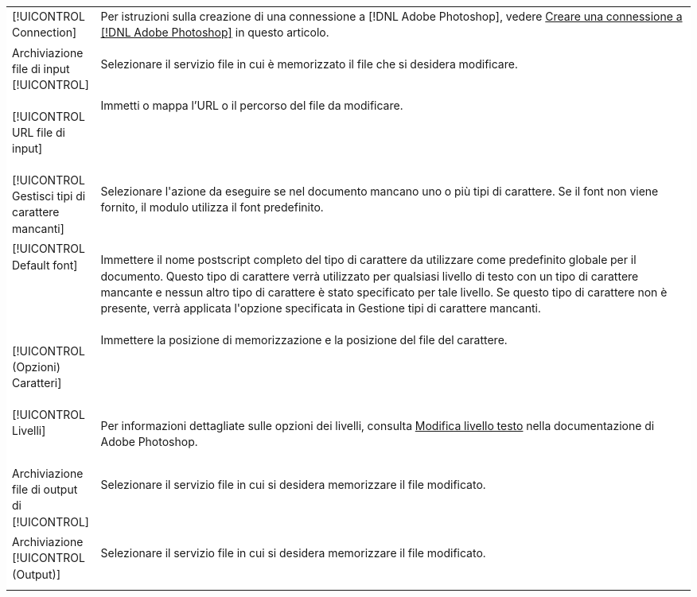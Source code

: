<table style="table-layout:auto"> 
  <col/>
  <col/>
  <tbody>
    <tr>
      <td role="rowheader">[!UICONTROL Connection]</td>
      <td>Per istruzioni sulla creazione di una connessione a [!DNL Adobe Photoshop], vedere <a href="#create-a-connection-to-adobe-photoshop" class="MCXref xref" >Creare una connessione a [!DNL Adobe Photoshop]</a> in questo articolo.</td>
    </tr>
    <tr>
      <td role="rowheader">Archiviazione file di input [!UICONTROL]</td>
      <td>
        <p>Selezionare il servizio file in cui è memorizzato il file che si desidera modificare.</p>
      </td>
    </tr>
    <tr>
      <td role="rowheader">
        <p>[!UICONTROL URL file di input]</p>
      </td>
   <td> Immetti o mappa l’URL o il percorso del file da modificare. </td> 
    </tr>
    <tr>
      <td role="rowheader">[!UICONTROL Gestisci tipi di carattere mancanti]</td>
      <td>
        <p>Selezionare l'azione da eseguire se nel documento mancano uno o più tipi di carattere. Se il font non viene fornito, il modulo utilizza il font predefinito.</p>
      </td>
    </tr>
    <tr>
      <td role="rowheader">[!UICONTROL Default font]  </td>
      <td>
        <p>Immettere il nome postscript completo del tipo di carattere da utilizzare come predefinito globale per il documento. Questo tipo di carattere verrà utilizzato per qualsiasi livello di testo con un tipo di carattere mancante e nessun altro tipo di carattere è stato specificato per tale livello. Se questo tipo di carattere non è presente, verrà applicata l'opzione specificata in Gestione tipi di carattere mancanti.</p>
      </td>
    </tr>
    <tr>
      <td role="rowheader">
        <p>[!UICONTROL (Opzioni) Caratteri]</p>
      </td>
   <td> Immettere la posizione di memorizzazione e la posizione del file del carattere. </td> 
    </tr>
    <tr>
      <td role="rowheader">[!UICONTROL Livelli]</td>
   <td> <p>Per informazioni dettagliate sulle opzioni dei livelli, consulta <a href="https://developer.adobe.com/firefly-services/docs/photoshop/api/#operation/editTextLayerAsync">Modifica livello testo</a> nella documentazione di Adobe Photoshop.</p>  </td>     </tr>
    <tr>
      <td role="rowheader">Archiviazione file di output di [!UICONTROL]</td>
      <td>
        <p>Selezionare il servizio file in cui si desidera memorizzare il file modificato.</p>
      </td>
    </tr>
    <tr>
      <td role="rowheader">Archiviazione [!UICONTROL (Output)]</td>
      <td>
        <p>Selezionare il servizio file in cui si desidera memorizzare il file modificato.</p>
      </td>
    </tr>
    <tr>
      <td role="rowheader">